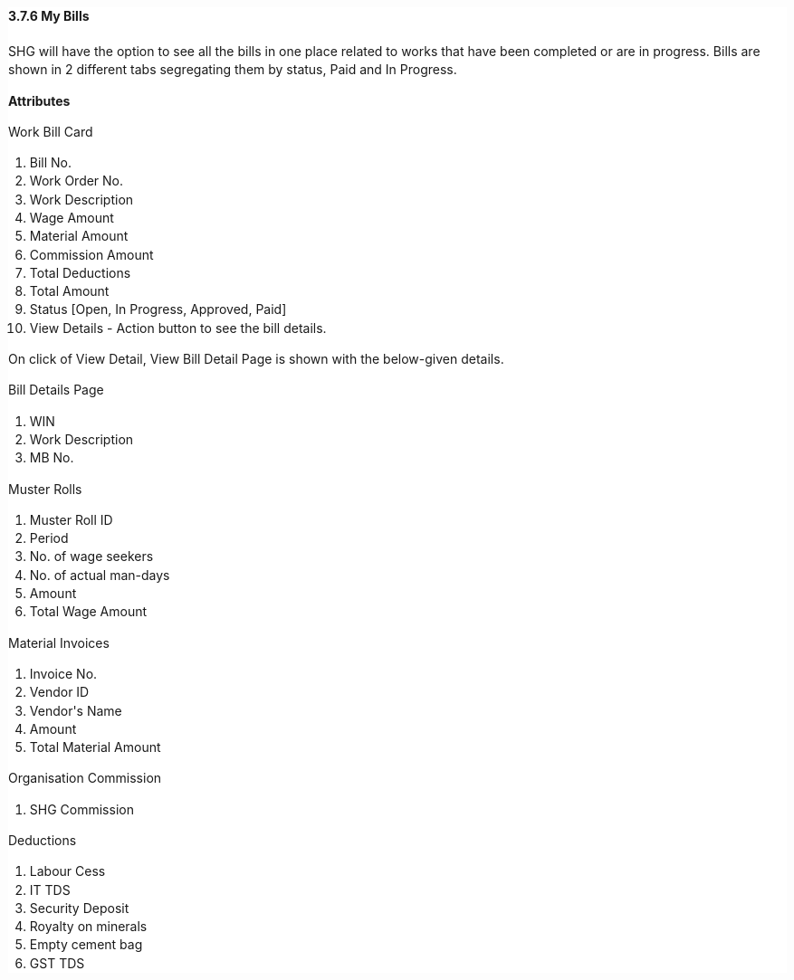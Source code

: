 #### 3.7.6 My Bills

SHG will have the option to see all the bills in one place related to works that have been completed or are in progress. Bills are shown in 2 different tabs segregating them by status, Paid and In Progress.

**Attributes**

Work Bill Card

1. Bill No.
2. Work Order No.
3. Work Description
4. Wage Amount
5. Material Amount
6. Commission Amount
7. Total Deductions
8. Total Amount
9. Status \[Open, In Progress, Approved, Paid]
10. View Details - Action button to see the bill details.

On click of View Detail, View Bill Detail Page is shown with the below-given details.

Bill Details Page

1. WIN
2. Work Description
3. MB No.

Muster Rolls

1. Muster Roll ID
2. Period
3. No. of wage seekers
4. No. of actual man-days
5. Amount
6. Total Wage Amount

Material Invoices

1. Invoice No.
2. Vendor ID
3. Vendor's Name
4. Amount
5. Total Material Amount

Organisation Commission &#x20;

1. SHG Commission&#x20;

Deductions

1. Labour Cess
2. IT TDS
3. Security Deposit
4. Royalty on minerals
5. Empty cement bag
6. GST TDS
